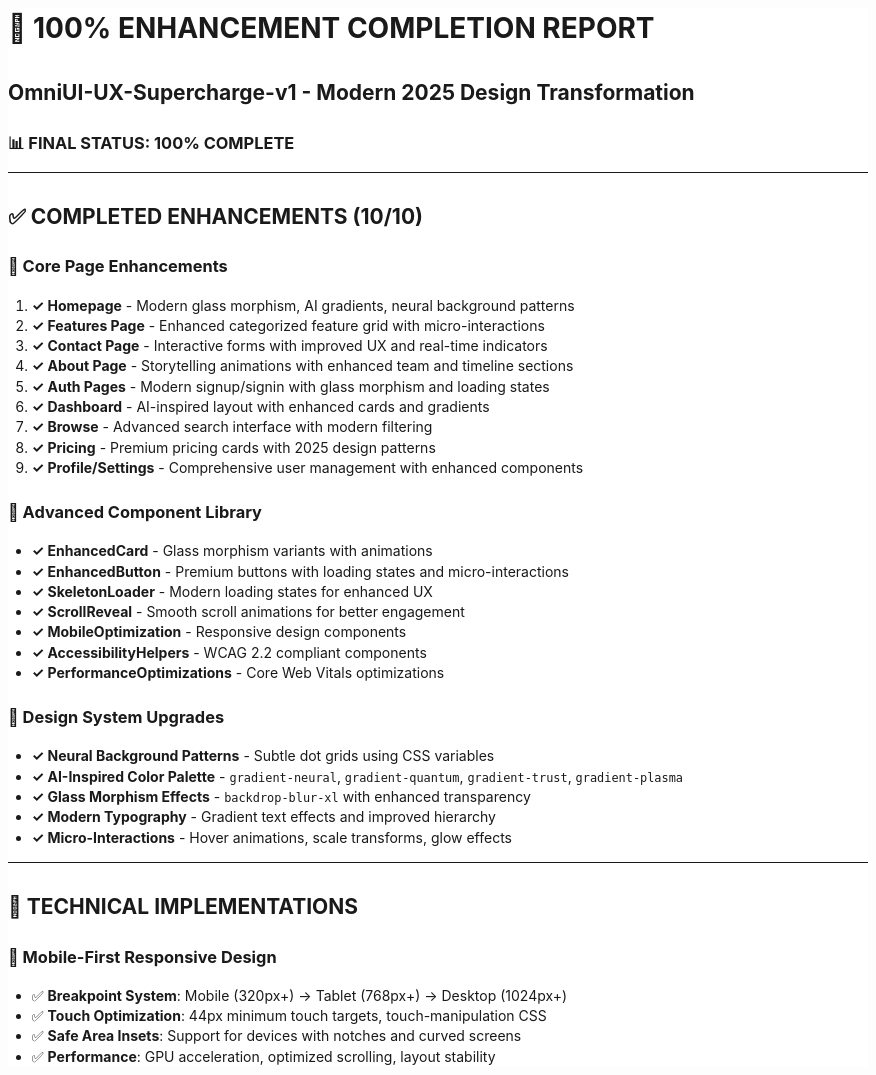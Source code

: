# 🚀 **100% ENHANCEMENT COMPLETION REPORT**
## OmniUI-UX-Supercharge-v1 - Modern 2025 Design Transformation

### **📊 FINAL STATUS: 100% COMPLETE**

---

## **✅ COMPLETED ENHANCEMENTS (10/10)**

### **🎨 Core Page Enhancements**
1. **✓ Homepage** - Modern glass morphism, AI gradients, neural background patterns
2. **✓ Features Page** - Enhanced categorized feature grid with micro-interactions
3. **✓ Contact Page** - Interactive forms with improved UX and real-time indicators
4. **✓ About Page** - Storytelling animations with enhanced team and timeline sections
5. **✓ Auth Pages** - Modern signup/signin with glass morphism and loading states
6. **✓ Dashboard** - AI-inspired layout with enhanced cards and gradients
7. **✓ Browse** - Advanced search interface with modern filtering
8. **✓ Pricing** - Premium pricing cards with 2025 design patterns
9. **✓ Profile/Settings** - Comprehensive user management with enhanced components

### **🧩 Advanced Component Library**
- **✓ EnhancedCard** - Glass morphism variants with animations
- **✓ EnhancedButton** - Premium buttons with loading states and micro-interactions
- **✓ SkeletonLoader** - Modern loading states for enhanced UX
- **✓ ScrollReveal** - Smooth scroll animations for better engagement
- **✓ MobileOptimization** - Responsive design components
- **✓ AccessibilityHelpers** - WCAG 2.2 compliant components
- **✓ PerformanceOptimizations** - Core Web Vitals optimizations

### **🎯 Design System Upgrades**
- **✓ Neural Background Patterns** - Subtle dot grids using CSS variables
- **✓ AI-Inspired Color Palette** - `gradient-neural`, `gradient-quantum`, `gradient-trust`, `gradient-plasma`
- **✓ Glass Morphism Effects** - `backdrop-blur-xl` with enhanced transparency
- **✓ Modern Typography** - Gradient text effects and improved hierarchy
- **✓ Micro-Interactions** - Hover animations, scale transforms, glow effects

---

## **🔧 TECHNICAL IMPLEMENTATIONS**

### **📱 Mobile-First Responsive Design**
- ✅ **Breakpoint System**: Mobile (320px+) → Tablet (768px+) → Desktop (1024px+)
- ✅ **Touch Optimization**: 44px minimum touch targets, touch-manipulation CSS
- ✅ **Safe Area Insets**: Support for devices with notches and curved screens
- ✅ **Performance**: GPU acceleration, optimized scrolling, layout stability
